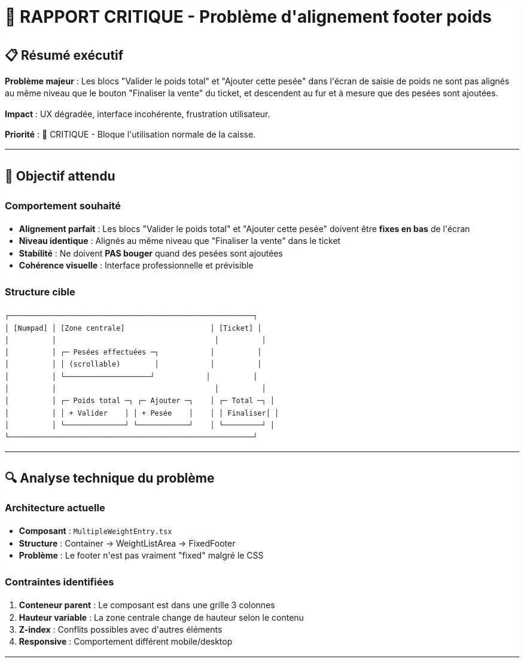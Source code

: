 # 🚨 RAPPORT CRITIQUE - Problème d'alignement footer poids

## 📋 Résumé exécutif

**Problème majeur** : Les blocs "Valider le poids total" et "Ajouter cette pesée" dans l'écran de saisie de poids ne sont pas alignés au même niveau que le bouton "Finaliser la vente" du ticket, et descendent au fur et à mesure que des pesées sont ajoutées.

**Impact** : UX dégradée, interface incohérente, frustration utilisateur.

**Priorité** : 🔴 CRITIQUE - Bloque l'utilisation normale de la caisse.

---

## 🎯 Objectif attendu

### Comportement souhaité
- **Alignement parfait** : Les blocs "Valider le poids total" et "Ajouter cette pesée" doivent être **fixes en bas** de l'écran
- **Niveau identique** : Alignés au même niveau que "Finaliser la vente" dans le ticket
- **Stabilité** : Ne doivent **PAS bouger** quand des pesées sont ajoutées
- **Cohérence visuelle** : Interface professionnelle et prévisible

### Structure cible
```
┌─────────────────────────────────────────────────────────┐
│ [Numpad] │ [Zone centrale]                    │ [Ticket] │
│          │                                     │          │
│          │ ┌─ Pesées effectuées ─┐            │          │
│          │ │ (scrollable)        │            │          │
│          │ └────────────────────┘            │          │
│          │                                     │          │
│          │ ┌─ Poids total ─┐ ┌─ Ajouter ─┐    │ ┌─ Total ─┐ │
│          │ │ + Valider    │ │ + Pesée    │    │ │ Finaliser│ │
│          │ └──────────────┘ └────────────┘    │ └─────────┘ │
└─────────────────────────────────────────────────────────┘
```

---

## 🔍 Analyse technique du problème

### Architecture actuelle
- **Composant** : `MultipleWeightEntry.tsx`
- **Structure** : Container → WeightListArea → FixedFooter
- **Problème** : Le footer n'est pas vraiment "fixed" malgré le CSS

### Contraintes identifiées
1. **Conteneur parent** : Le composant est dans une grille 3 colonnes
2. **Hauteur variable** : La zone centrale change de hauteur selon le contenu
3. **Z-index** : Conflits possibles avec d'autres éléments
4. **Responsive** : Comportement différent mobile/desktop

---